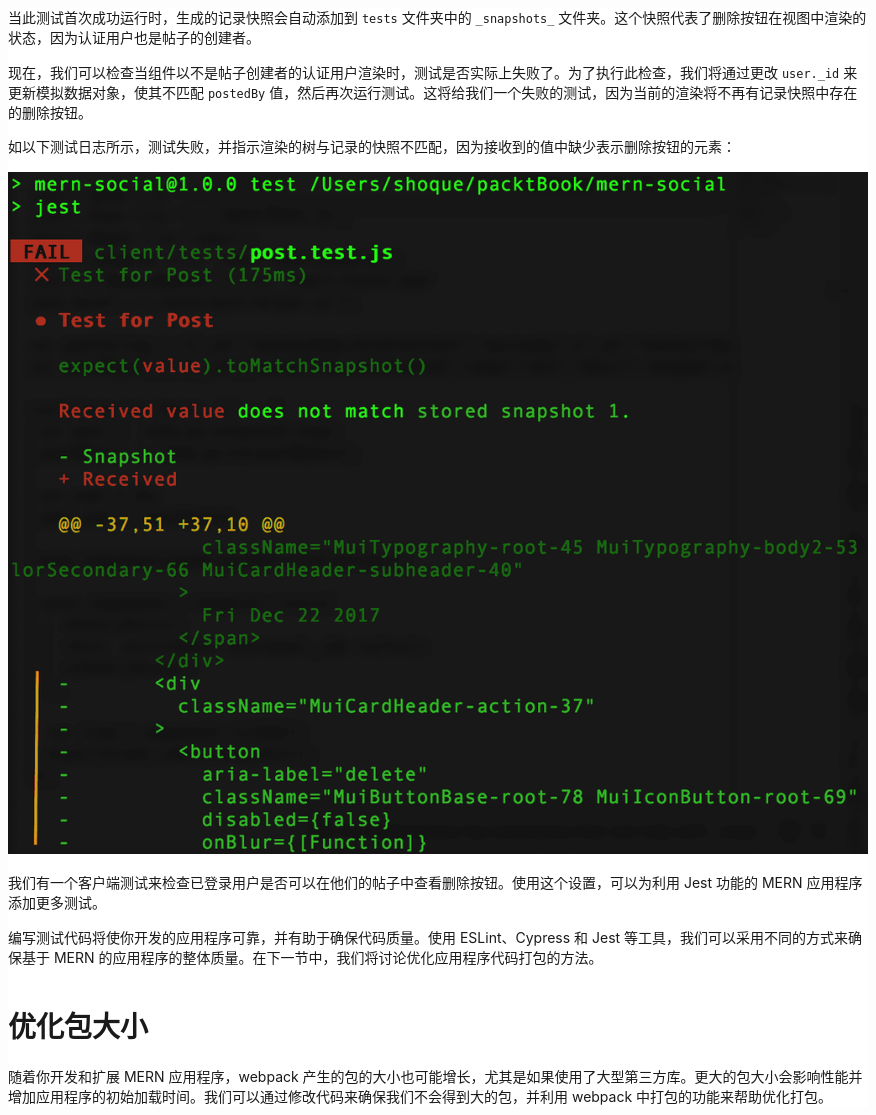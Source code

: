 当此测试首次成功运行时，生成的记录快照会自动添加到 `tests` 文件夹中的 `_snapshots_` 文件夹。这个快照代表了删除按钮在视图中渲染的状态，因为认证用户也是帖子的创建者。

现在，我们可以检查当组件以不是帖子创建者的认证用户渲染时，测试是否实际上失败了。为了执行此检查，我们将通过更改 `user._id` 来更新模拟数据对象，使其不匹配 `postedBy` 值，然后再次运行测试。这将给我们一个失败的测试，因为当前的渲染将不再有记录快照中存在的删除按钮。

如以下测试日志所示，测试失败，并指示渲染的树与记录的快照不匹配，因为接收到的值中缺少表示删除按钮的元素：

![图片](img/255aafac-37de-4e30-a94b-99ccd2fa2fa7.png)

我们有一个客户端测试来检查已登录用户是否可以在他们的帖子中查看删除按钮。使用这个设置，可以为利用 Jest 功能的 MERN 应用程序添加更多测试。

编写测试代码将使你开发的应用程序可靠，并有助于确保代码质量。使用 ESLint、Cypress 和 Jest 等工具，我们可以采用不同的方式来确保基于 MERN 的应用程序的整体质量。在下一节中，我们将讨论优化应用程序代码打包的方法。

# 优化包大小

随着你开发和扩展 MERN 应用程序，webpack 产生的包的大小也可能增长，尤其是如果使用了大型第三方库。更大的包大小会影响性能并增加应用程序的初始加载时间。我们可以通过修改代码来确保我们不会得到大的包，并利用 webpack 中打包的功能来帮助优化打包。
